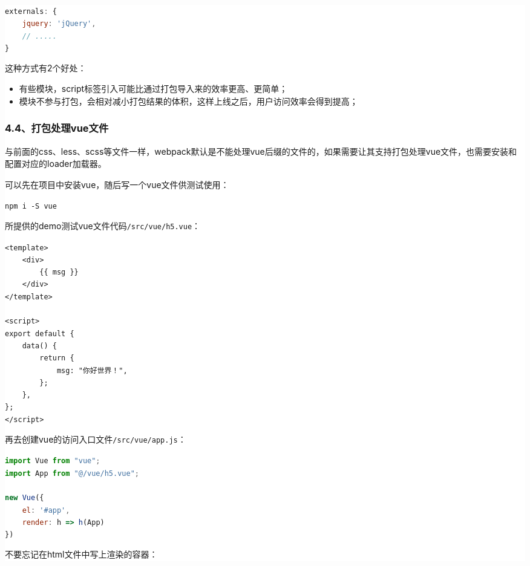 ~~~javascript
externals: {
    jquery: 'jQuery',
    // .....
}
~~~

这种方式有2个好处：

- 有些模块，script标签引入可能比通过打包导入来的效率更高、更简单；
- 模块不参与打包，会相对减小打包结果的体积，这样上线之后，用户访问效率会得到提高；



### 4.4、打包处理vue文件

与前面的css、less、scss等文件一样，webpack默认是不能处理vue后缀的文件的，如果需要让其支持打包处理vue文件，也需要安装和配置对应的loader加载器。

可以先在项目中安装vue，随后写一个vue文件供测试使用：

~~~shell
npm i -S vue
~~~

所提供的demo测试vue文件代码`/src/vue/h5.vue`：

~~~vue
<template>
    <div>
        {{ msg }}
    </div>
</template>

<script>
export default {
    data() {
        return {
            msg: "你好世界！",
        };
    },
};
</script>
~~~

再去创建vue的访问入口文件`/src/vue/app.js`：

~~~javascript
import Vue from "vue";
import App from "@/vue/h5.vue";

new Vue({
    el: '#app',
    render: h => h(App)
})
~~~

不要忘记在html文件中写上渲染的容器：
